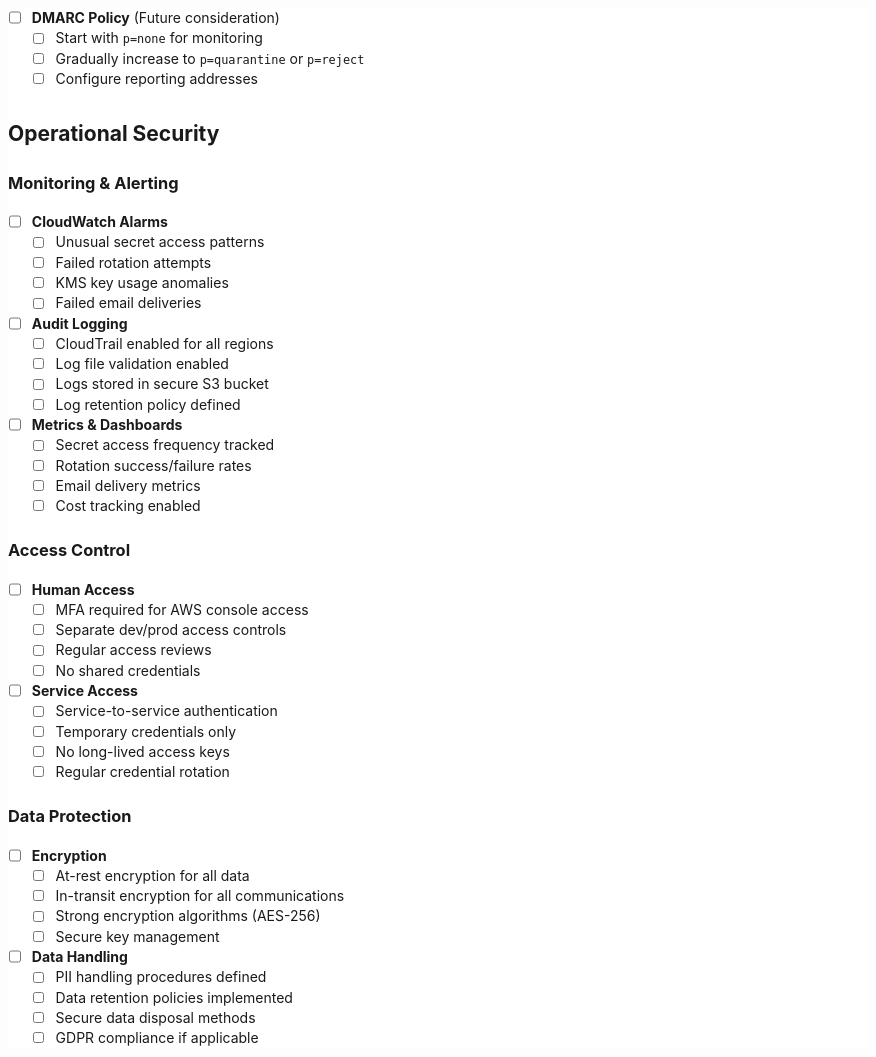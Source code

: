 - [ ] **DMARC Policy** (Future consideration)
  - [ ] Start with `p=none` for monitoring
  - [ ] Gradually increase to `p=quarantine` or `p=reject`
  - [ ] Configure reporting addresses

## Operational Security

### Monitoring & Alerting
- [ ] **CloudWatch Alarms**
  - [ ] Unusual secret access patterns
  - [ ] Failed rotation attempts
  - [ ] KMS key usage anomalies
  - [ ] Failed email deliveries

- [ ] **Audit Logging**
  - [ ] CloudTrail enabled for all regions
  - [ ] Log file validation enabled
  - [ ] Logs stored in secure S3 bucket
  - [ ] Log retention policy defined

- [ ] **Metrics & Dashboards**
  - [ ] Secret access frequency tracked
  - [ ] Rotation success/failure rates
  - [ ] Email delivery metrics
  - [ ] Cost tracking enabled

### Access Control
- [ ] **Human Access**
  - [ ] MFA required for AWS console access
  - [ ] Separate dev/prod access controls
  - [ ] Regular access reviews
  - [ ] No shared credentials

- [ ] **Service Access**
  - [ ] Service-to-service authentication
  - [ ] Temporary credentials only
  - [ ] No long-lived access keys
  - [ ] Regular credential rotation

### Data Protection
- [ ] **Encryption**
  - [ ] At-rest encryption for all data
  - [ ] In-transit encryption for all communications
  - [ ] Strong encryption algorithms (AES-256)
  - [ ] Secure key management

- [ ] **Data Handling**
  - [ ] PII handling procedures defined
  - [ ] Data retention policies implemented
  - [ ] Secure data disposal methods
  - [ ] GDPR compliance if applicable
